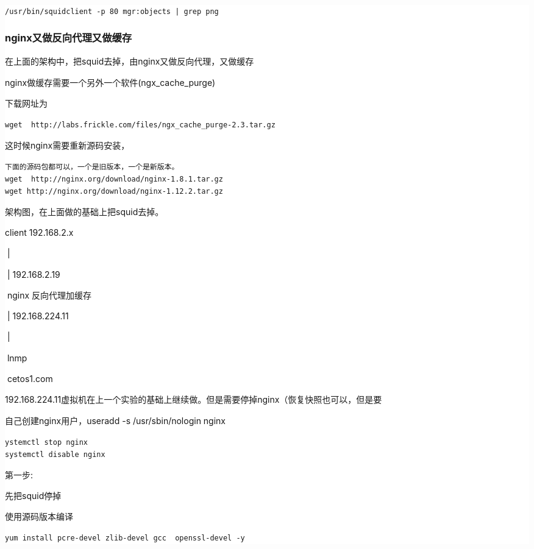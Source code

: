 ```
/usr/bin/squidclient -p 80 mgr:objects | grep png
```



### nginx又做反向代理又做缓存

在上面的架构中，把squid去掉，由nginx又做反向代理，又做缓存

nginx做缓存需要一个另外一个软件(ngx_cache_purge)

下载网址为

```
wget  http://labs.frickle.com/files/ngx_cache_purge-2.3.tar.gz

```

这时候nginx需要重新源码安装，

```
下面的源码包都可以，一个是旧版本，一个是新版本。
wget  http://nginx.org/download/nginx-1.8.1.tar.gz
wget http://nginx.org/download/nginx-1.12.2.tar.gz

```

架构图，在上面做的基础上把squid去掉。

client     192.168.2.x      

​              |

​              |    192.168.2.19

​             nginx 反向代理加缓存  

​              |      192.168.224.11

​              |

​             lnmp         

​                  cetos1.com



 192.168.224.11虚拟机在上一个实验的基础上继续做。但是需要停掉nginx（恢复快照也可以，但是要

自己创建nginx用户，useradd -s /usr/sbin/nologin nginx

```
ystemctl stop nginx
systemctl disable nginx
```

第一步:

先把squid停掉

使用源码版本编译

```
yum install pcre-devel zlib-devel gcc  openssl-devel -y
```
